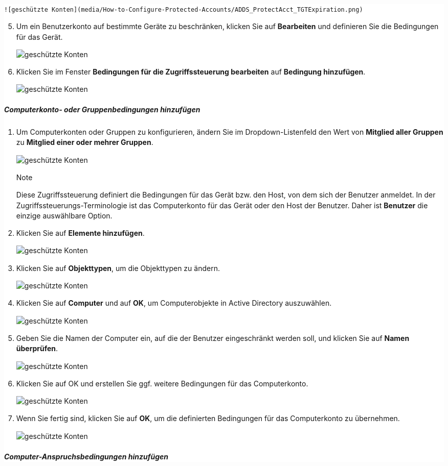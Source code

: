     ![geschützte Konten](media/How-to-Configure-Protected-Accounts/ADDS_ProtectAcct_TGTExpiration.png)

5.  Um ein Benutzerkonto auf bestimmte Geräte zu beschränken, klicken Sie auf **Bearbeiten** und definieren Sie die Bedingungen für das Gerät.

    ![geschützte Konten](media/How-to-Configure-Protected-Accounts/ADDS_ProtectAcct_EditAuthNPolicy.gif)

6.  Klicken Sie im Fenster **Bedingungen für die Zugriffssteuerung bearbeiten** auf **Bedingung hinzufügen**.

    ![geschützte Konten](media/How-to-Configure-Protected-Accounts/ADDS_ProtectAcct_AddCondition.png)

##### <a name="add-computer-account-or-group-conditions"></a>Computerkonto- oder Gruppenbedingungen hinzufügen

1.  Um Computerkonten oder Gruppen zu konfigurieren, ändern Sie im Dropdown-Listenfeld den Wert von **Mitglied aller Gruppen** zu **Mitglied einer oder mehrer Gruppen**.

    ![geschützte Konten](media/How-to-Configure-Protected-Accounts/ADDS_ProtectAcct_AddCompMember.png)

    > [!NOTE]
    > Diese Zugriffssteuerung definiert die Bedingungen für das Gerät bzw. den Host, von dem sich der Benutzer anmeldet. In der Zugriffssteuerungs-Terminologie ist das Computerkonto für das Gerät oder den Host der Benutzer. Daher ist **Benutzer** die einzige auswählbare Option.

2.  Klicken Sie auf **Elemente hinzufügen**.

    ![geschützte Konten](media/How-to-Configure-Protected-Accounts/ADDS_ProtectAcct_AddCompAddItems.png)

3.  Klicken Sie auf **Objekttypen**, um die Objekttypen zu ändern.

    ![geschützte Konten](media/How-to-Configure-Protected-Accounts/ADDS_ProtectAcct_ChangeObjects.gif)

4.  Klicken Sie auf **Computer** und auf **OK**, um Computerobjekte in Active Directory auszuwählen.

    ![geschützte Konten](media/How-to-Configure-Protected-Accounts/ADDS_ProtectAcct_ChangeObjectsComputers.gif)

5.  Geben Sie die Namen der Computer ein, auf die der Benutzer eingeschränkt werden soll, und klicken Sie auf **Namen überprüfen**.

    ![geschützte Konten](media/How-to-Configure-Protected-Accounts/ADDS_ProtectAcct_ChangeObjectsCompName.gif)

6.  Klicken Sie auf OK und erstellen Sie ggf. weitere Bedingungen für das Computerkonto.

    ![geschützte Konten](media/How-to-Configure-Protected-Accounts/ADDS_ProtectAcct_AddCompAddConditions.png)

7.  Wenn Sie fertig sind, klicken Sie auf **OK**, um die definierten Bedingungen für das Computerkonto zu übernehmen.

    ![geschützte Konten](media/How-to-Configure-Protected-Accounts/ADDS_ProtectAcct_AddCompDone.png)

##### <a name="add-computer-claim-conditions"></a>Computer-Anspruchsbedingungen hinzufügen
